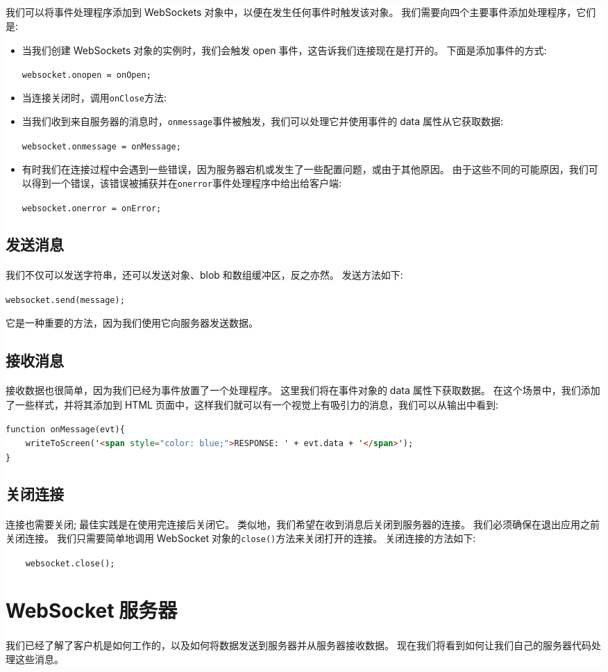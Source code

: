 我们可以将事件处理程序添加到 WebSockets 对象中，以便在发生任何事件时触发该对象。 我们需要向四个主要事件添加处理程序，它们是:

*   当我们创建 WebSockets 对象的实例时，我们会触发 open 事件，这告诉我们连接现在是打开的。 下面是添加事件的方式:

    ```html
    websocket.onopen = onOpen;
    ```

*   当连接关闭时，调用`onClose`方法:
*   当我们收到来自服务器的消息时，`onmessage`事件被触发，我们可以处理它并使用事件的 data 属性从它获取数据:

    ```html
    websocket.onmessage = onMessage;
    ```

*   有时我们在连接过程中会遇到一些错误，因为服务器宕机或发生了一些配置问题，或由于其他原因。 由于这些不同的可能原因，我们可以得到一个错误，该错误被捕获并在`onerror`事件处理程序中给出给客户端:

    ```html
    websocket.onerror = onError;
    ```

## 发送消息

我们不仅可以发送字符串，还可以发送对象、blob 和数组缓冲区，反之亦然。 发送方法如下:

```html
websocket.send(message);
```

它是一种重要的方法，因为我们使用它向服务器发送数据。

## 接收消息

接收数据也很简单，因为我们已经为事件放置了一个处理程序。 这里我们将在事件对象的 data 属性下获取数据。 在这个场景中，我们添加了一些样式，并将其添加到 HTML 页面中，这样我们就可以有一个视觉上有吸引力的消息，我们可以从输出中看到:

```html
function onMessage(evt){
    writeToScreen('<span style="color: blue;">RESPONSE: ' + evt.data + '</span>');
}
```

## 关闭连接

连接也需要关闭; 最佳实践是在使用完连接后关闭它。 类似地，我们希望在收到消息后关闭到服务器的连接。 我们必须确保在退出应用之前关闭连接。 我们只需要简单地调用 WebSocket 对象的`close()`方法来关闭打开的连接。 关闭连接的方法如下:

```html
    websocket.close();
```

# WebSocket 服务器

我们已经了解了客户机是如何工作的，以及如何将数据发送到服务器并从服务器接收数据。 现在我们将看到如何让我们自己的服务器代码处理这些消息。
